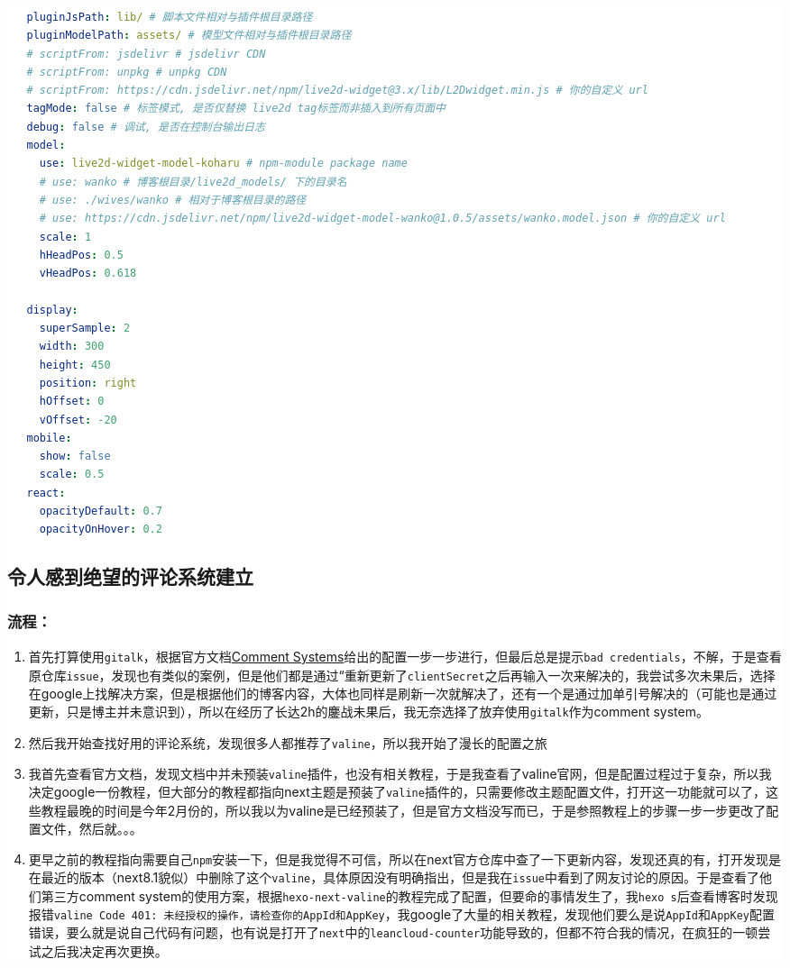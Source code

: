 ```yaml
   pluginJsPath: lib/ # 脚本文件相对与插件根目录路径
   pluginModelPath: assets/ # 模型文件相对与插件根目录路径
   # scriptFrom: jsdelivr # jsdelivr CDN
   # scriptFrom: unpkg # unpkg CDN
   # scriptFrom: https://cdn.jsdelivr.net/npm/live2d-widget@3.x/lib/L2Dwidget.min.js # 你的自定义 url
   tagMode: false # 标签模式, 是否仅替换 live2d tag标签而非插入到所有页面中
   debug: false # 调试, 是否在控制台输出日志
   model:
     use: live2d-widget-model-koharu # npm-module package name
     # use: wanko # 博客根目录/live2d_models/ 下的目录名
     # use: ./wives/wanko # 相对于博客根目录的路径
     # use: https://cdn.jsdelivr.net/npm/live2d-widget-model-wanko@1.0.5/assets/wanko.model.json # 你的自定义 url
     scale: 1
     hHeadPos: 0.5
     vHeadPos: 0.618
     
   display:
     superSample: 2
     width: 300
     height: 450
     position: right
     hOffset: 0
     vOffset: -20
   mobile:
     show: false
     scale: 0.5
   react:
     opacityDefault: 0.7
     opacityOnHover: 0.2
```





## 令人感到绝望的评论系统建立

### 流程：

1. 首先打算使用`gitalk`，根据官方文档[Comment Systems](https://theme-next.js.org/docs/third-party-services/comments.html)给出的配置一步一步进行，但最后总是提示`bad credentials`，不解，于是查看原仓库`issue`，发现也有类似的案例，但是他们都是通过“重新更新了`clientSecret`之后再输入一次来解决的，我尝试多次未果后，选择在google上找解决方案，但是根据他们的博客内容，大体也同样是刷新一次就解决了，还有一个是通过加单引号解决的（可能也是通过更新，只是博主并未意识到），所以在经历了长达2h的鏖战未果后，我无奈选择了放弃使用`gitalk`作为comment system。

2. 然后我开始查找好用的评论系统，发现很多人都推荐了`valine`，所以我开始了漫长的配置之旅

3. 我首先查看官方文档，发现文档中并未预装`valine`插件，也没有相关教程，于是我查看了valine官网，但是配置过程过于复杂，所以我决定google一份教程，但大部分的教程都指向next主题是预装了`valine`插件的，只需要修改主题配置文件，打开这一功能就可以了，这些教程最晚的时间是今年2月份的，所以我以为valine是已经预装了，但是官方文档没写而已，于是参照教程上的步骤一步一步更改了配置文件，然后就。。。

4. 更早之前的教程指向需要自己`npm`安装一下，但是我觉得不可信，所以在next官方仓库中查了一下更新内容，发现还真的有，打开发现是在最近的版本（next8.1貌似）中删除了这个`valine`，具体原因没有明确指出，但是我在`issue`中看到了网友讨论的原因。于是查看了他们第三方comment system的使用方案，根据`hexo-next-valine`的教程完成了配置，但要命的事情发生了，我`hexo s`后查看博客时发现报错`valine Code 401: 未经授权的操作，请检查你的AppId和AppKey`，我google了大量的相关教程，发现他们要么是说`AppId`和`AppKey`配置错误，要么就是说自己代码有问题，也有说是打开了`next`中的`leancloud-counter`功能导致的，但都不符合我的情况，在疯狂的一顿尝试之后我决定再次更换。
